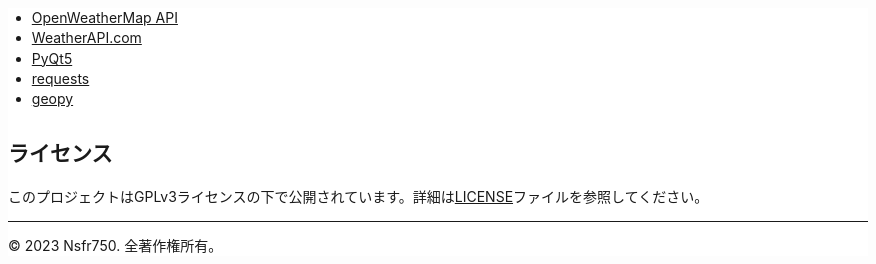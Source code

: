 - [OpenWeatherMap API](https://openweathermap.org/)
- [WeatherAPI.com](https://www.weatherapi.com/)
- [PyQt5](https://www.riverbankcomputing.com/software/pyqt/)
- [requests](https://docs.python-requests.org/)
- [geopy](https://geopy.readthedocs.io/)

## ライセンス

このプロジェクトはGPLv3ライセンスの下で公開されています。詳細は[LICENSE](LICENSE)ファイルを参照してください。

---

© 2023 Nsfr750. 全著作権所有。
